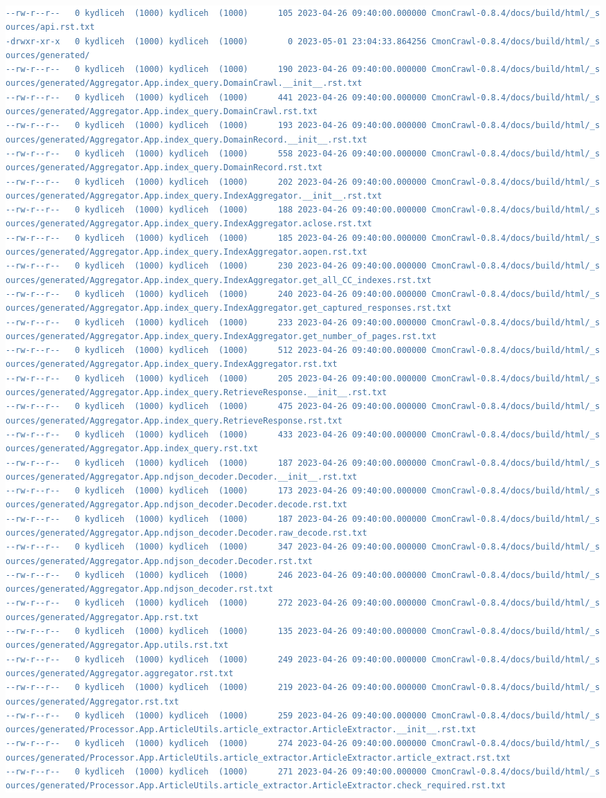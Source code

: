 ```diff
--rw-r--r--   0 kydliceh  (1000) kydliceh  (1000)      105 2023-04-26 09:40:00.000000 CmonCrawl-0.8.4/docs/build/html/_sources/api.rst.txt
-drwxr-xr-x   0 kydliceh  (1000) kydliceh  (1000)        0 2023-05-01 23:04:33.864256 CmonCrawl-0.8.4/docs/build/html/_sources/generated/
--rw-r--r--   0 kydliceh  (1000) kydliceh  (1000)      190 2023-04-26 09:40:00.000000 CmonCrawl-0.8.4/docs/build/html/_sources/generated/Aggregator.App.index_query.DomainCrawl.__init__.rst.txt
--rw-r--r--   0 kydliceh  (1000) kydliceh  (1000)      441 2023-04-26 09:40:00.000000 CmonCrawl-0.8.4/docs/build/html/_sources/generated/Aggregator.App.index_query.DomainCrawl.rst.txt
--rw-r--r--   0 kydliceh  (1000) kydliceh  (1000)      193 2023-04-26 09:40:00.000000 CmonCrawl-0.8.4/docs/build/html/_sources/generated/Aggregator.App.index_query.DomainRecord.__init__.rst.txt
--rw-r--r--   0 kydliceh  (1000) kydliceh  (1000)      558 2023-04-26 09:40:00.000000 CmonCrawl-0.8.4/docs/build/html/_sources/generated/Aggregator.App.index_query.DomainRecord.rst.txt
--rw-r--r--   0 kydliceh  (1000) kydliceh  (1000)      202 2023-04-26 09:40:00.000000 CmonCrawl-0.8.4/docs/build/html/_sources/generated/Aggregator.App.index_query.IndexAggregator.__init__.rst.txt
--rw-r--r--   0 kydliceh  (1000) kydliceh  (1000)      188 2023-04-26 09:40:00.000000 CmonCrawl-0.8.4/docs/build/html/_sources/generated/Aggregator.App.index_query.IndexAggregator.aclose.rst.txt
--rw-r--r--   0 kydliceh  (1000) kydliceh  (1000)      185 2023-04-26 09:40:00.000000 CmonCrawl-0.8.4/docs/build/html/_sources/generated/Aggregator.App.index_query.IndexAggregator.aopen.rst.txt
--rw-r--r--   0 kydliceh  (1000) kydliceh  (1000)      230 2023-04-26 09:40:00.000000 CmonCrawl-0.8.4/docs/build/html/_sources/generated/Aggregator.App.index_query.IndexAggregator.get_all_CC_indexes.rst.txt
--rw-r--r--   0 kydliceh  (1000) kydliceh  (1000)      240 2023-04-26 09:40:00.000000 CmonCrawl-0.8.4/docs/build/html/_sources/generated/Aggregator.App.index_query.IndexAggregator.get_captured_responses.rst.txt
--rw-r--r--   0 kydliceh  (1000) kydliceh  (1000)      233 2023-04-26 09:40:00.000000 CmonCrawl-0.8.4/docs/build/html/_sources/generated/Aggregator.App.index_query.IndexAggregator.get_number_of_pages.rst.txt
--rw-r--r--   0 kydliceh  (1000) kydliceh  (1000)      512 2023-04-26 09:40:00.000000 CmonCrawl-0.8.4/docs/build/html/_sources/generated/Aggregator.App.index_query.IndexAggregator.rst.txt
--rw-r--r--   0 kydliceh  (1000) kydliceh  (1000)      205 2023-04-26 09:40:00.000000 CmonCrawl-0.8.4/docs/build/html/_sources/generated/Aggregator.App.index_query.RetrieveResponse.__init__.rst.txt
--rw-r--r--   0 kydliceh  (1000) kydliceh  (1000)      475 2023-04-26 09:40:00.000000 CmonCrawl-0.8.4/docs/build/html/_sources/generated/Aggregator.App.index_query.RetrieveResponse.rst.txt
--rw-r--r--   0 kydliceh  (1000) kydliceh  (1000)      433 2023-04-26 09:40:00.000000 CmonCrawl-0.8.4/docs/build/html/_sources/generated/Aggregator.App.index_query.rst.txt
--rw-r--r--   0 kydliceh  (1000) kydliceh  (1000)      187 2023-04-26 09:40:00.000000 CmonCrawl-0.8.4/docs/build/html/_sources/generated/Aggregator.App.ndjson_decoder.Decoder.__init__.rst.txt
--rw-r--r--   0 kydliceh  (1000) kydliceh  (1000)      173 2023-04-26 09:40:00.000000 CmonCrawl-0.8.4/docs/build/html/_sources/generated/Aggregator.App.ndjson_decoder.Decoder.decode.rst.txt
--rw-r--r--   0 kydliceh  (1000) kydliceh  (1000)      187 2023-04-26 09:40:00.000000 CmonCrawl-0.8.4/docs/build/html/_sources/generated/Aggregator.App.ndjson_decoder.Decoder.raw_decode.rst.txt
--rw-r--r--   0 kydliceh  (1000) kydliceh  (1000)      347 2023-04-26 09:40:00.000000 CmonCrawl-0.8.4/docs/build/html/_sources/generated/Aggregator.App.ndjson_decoder.Decoder.rst.txt
--rw-r--r--   0 kydliceh  (1000) kydliceh  (1000)      246 2023-04-26 09:40:00.000000 CmonCrawl-0.8.4/docs/build/html/_sources/generated/Aggregator.App.ndjson_decoder.rst.txt
--rw-r--r--   0 kydliceh  (1000) kydliceh  (1000)      272 2023-04-26 09:40:00.000000 CmonCrawl-0.8.4/docs/build/html/_sources/generated/Aggregator.App.rst.txt
--rw-r--r--   0 kydliceh  (1000) kydliceh  (1000)      135 2023-04-26 09:40:00.000000 CmonCrawl-0.8.4/docs/build/html/_sources/generated/Aggregator.App.utils.rst.txt
--rw-r--r--   0 kydliceh  (1000) kydliceh  (1000)      249 2023-04-26 09:40:00.000000 CmonCrawl-0.8.4/docs/build/html/_sources/generated/Aggregator.aggregator.rst.txt
--rw-r--r--   0 kydliceh  (1000) kydliceh  (1000)      219 2023-04-26 09:40:00.000000 CmonCrawl-0.8.4/docs/build/html/_sources/generated/Aggregator.rst.txt
--rw-r--r--   0 kydliceh  (1000) kydliceh  (1000)      259 2023-04-26 09:40:00.000000 CmonCrawl-0.8.4/docs/build/html/_sources/generated/Processor.App.ArticleUtils.article_extractor.ArticleExtractor.__init__.rst.txt
--rw-r--r--   0 kydliceh  (1000) kydliceh  (1000)      274 2023-04-26 09:40:00.000000 CmonCrawl-0.8.4/docs/build/html/_sources/generated/Processor.App.ArticleUtils.article_extractor.ArticleExtractor.article_extract.rst.txt
--rw-r--r--   0 kydliceh  (1000) kydliceh  (1000)      271 2023-04-26 09:40:00.000000 CmonCrawl-0.8.4/docs/build/html/_sources/generated/Processor.App.ArticleUtils.article_extractor.ArticleExtractor.check_required.rst.txt
```